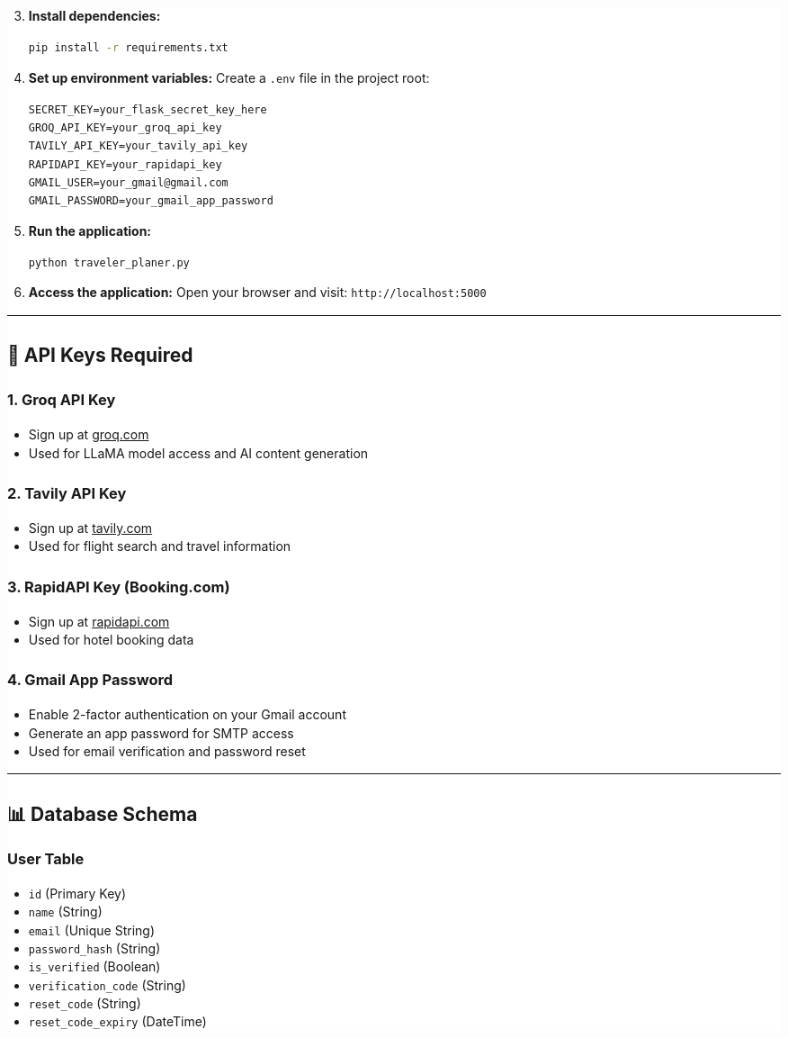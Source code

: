 3. **Install dependencies:**
   ```bash
   pip install -r requirements.txt
   ```

4. **Set up environment variables:**
   Create a `.env` file in the project root:
   ```env
   SECRET_KEY=your_flask_secret_key_here
   GROQ_API_KEY=your_groq_api_key
   TAVILY_API_KEY=your_tavily_api_key
   RAPIDAPI_KEY=your_rapidapi_key
   GMAIL_USER=your_gmail@gmail.com
   GMAIL_PASSWORD=your_gmail_app_password
   ```

5. **Run the application:**
   ```bash
   python traveler_planer.py
   ```

6. **Access the application:**
   Open your browser and visit: `http://localhost:5000`

---

## 🔑 API Keys Required

### 1. **Groq API Key**
- Sign up at [groq.com](https://groq.com)
- Used for LLaMA model access and AI content generation

### 2. **Tavily API Key**
- Sign up at [tavily.com](https://tavily.com)
- Used for flight search and travel information

### 3. **RapidAPI Key (Booking.com)**
- Sign up at [rapidapi.com](https://rapidapi.com)
- Used for hotel booking data

### 4. **Gmail App Password**
- Enable 2-factor authentication on your Gmail account
- Generate an app password for SMTP access
- Used for email verification and password reset

---

## 📊 Database Schema

### User Table
- `id` (Primary Key)
- `name` (String)
- `email` (Unique String)
- `password_hash` (String)
- `is_verified` (Boolean)
- `verification_code` (String)
- `reset_code` (String)
- `reset_code_expiry` (DateTime)
